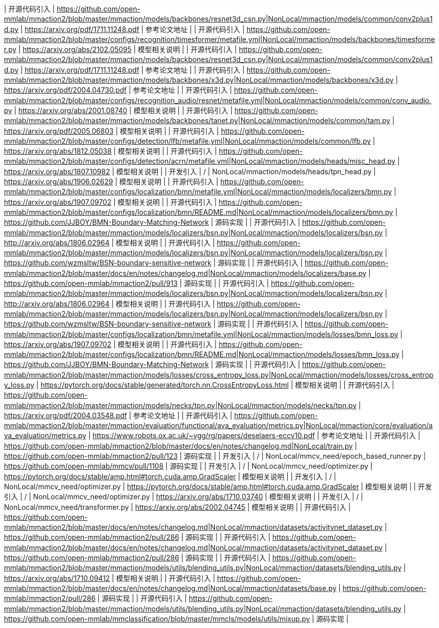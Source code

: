 | 开源代码引入 | https://github.com/open-mmlab/mmaction2/blob/master/mmaction/models/backbones/resnet3d_csn.py|NonLocal/mmaction/models/common/conv2plus1d.py	| https://arxiv.org/pdf/1711.11248.pdf | 参考论文地址 |
| 开源代码引入 | https://github.com/open-mmlab/mmaction2/blob/master/configs/recognition/timesformer/metafile.yml|NonLocal/mmaction/models/backbones/timesformer.py	| https://arxiv.org/abs/2102.05095 | 模型相关说明 |
| 开源代码引入 | https://github.com/open-mmlab/mmaction2/blob/master/mmaction/models/backbones/resnet3d_csn.py|NonLocal/mmaction/models/common/conv2plus1d.py	| https://arxiv.org/pdf/1711.11248.pdf | 参考论文地址 |
| 开源代码引入 | https://github.com/open-mmlab/mmaction2/blob/master/mmaction/models/backbones/x3d.py|NonLocal/mmaction/models/backbones/x3d.py	| https://arxiv.org/pdf/2004.04730.pdf | 参考论文地址 |
| 开源代码引入 | https://github.com/open-mmlab/mmaction2/blob/master/configs/recognition_audio/resnet/metafile.yml|NonLocal/mmaction/models/common/conv_audio.py	| https://arxiv.org/abs/2001.08740 | 模型相关说明 |
| 开源代码引入 | https://github.com/open-mmlab/mmaction2/blob/master/mmaction/models/backbones/tanet.py|NonLocal/mmaction/models/common/tam.py	| https://arxiv.org/pdf/2005.06803 | 模型相关说明 |
| 开源代码引入 | https://github.com/open-mmlab/mmaction2/blob/master/configs/detection/lfb/metafile.yml|NonLocal/mmaction/models/common/lfb.py	| https://arxiv.org/abs/1812.05038 | 模型相关说明 |
| 开源代码引入 | https://github.com/open-mmlab/mmaction2/blob/master/configs/detection/acrn/metafile.yml|NonLocal/mmaction/models/heads/misc_head.py	| https://arxiv.org/abs/1807.10982 | 模型相关说明 |
| 开发引入 | / | NonLocal/mmaction/models/heads/tpn_head.py	| https://arxiv.org/abs/1906.02629 | 模型相关说明 |
| 开源代码引入 | https://github.com/open-mmlab/mmaction2/blob/master/configs/localization/bmn/metafile.yml|NonLocal/mmaction/models/localizers/bmn.py	| https://arxiv.org/abs/1907.09702 | 模型相关说明 |
| 开源代码引入 | https://github.com/open-mmlab/mmaction2/blob/master/configs/localization/bmn/README.md|NonLocal/mmaction/models/localizers/bmn.py	| https://github.com/JJBOY/BMN-Boundary-Matching-Network | 源码实现 |
| 开源代码引入 | https://github.com/open-mmlab/mmaction2/blob/master/mmaction/models/localizers/bsn.py|NonLocal/mmaction/models/localizers/bsn.py	| http://arxiv.org/abs/1806.02964 | 模型相关说明 |
| 开源代码引入 | https://github.com/open-mmlab/mmaction2/blob/master/mmaction/models/localizers/bsn.py|NonLocal/mmaction/models/localizers/bsn.py	| https://github.com/wzmsltw/BSN-boundary-sensitive-network | 源码实现 |
| 开源代码引入 | https://github.com/open-mmlab/mmaction2/blob/master/docs/en/notes/changelog.md|NonLocal/mmaction/models/localizers/base.py	| https://github.com/open-mmlab/mmaction2/pull/913 | 源码实现 |
| 开源代码引入 | https://github.com/open-mmlab/mmaction2/blob/master/mmaction/models/localizers/bsn.py|NonLocal/mmaction/models/localizers/bsn.py	| http://arxiv.org/abs/1806.02964 | 模型相关说明 |
| 开源代码引入 | https://github.com/open-mmlab/mmaction2/blob/master/mmaction/models/localizers/bsn.py|NonLocal/mmaction/models/localizers/bsn.py	| https://github.com/wzmsltw/BSN-boundary-sensitive-network | 源码实现 |
| 开源代码引入 | https://github.com/open-mmlab/mmaction2/blob/master/configs/localization/bmn/metafile.yml|NonLocal/mmaction/models/losses/bmn_loss.py	| https://arxiv.org/abs/1907.09702 | 模型相关说明 |
| 开源代码引入 | https://github.com/open-mmlab/mmaction2/blob/master/configs/localization/bmn/README.md|NonLocal/mmaction/models/losses/bmn_loss.py	| https://github.com/JJBOY/BMN-Boundary-Matching-Network | 源码实现 |
| 开源代码引入 | https://github.com/open-mmlab/mmaction2/blob/master/mmaction/models/losses/cross_entropy_loss.py|NonLocal/mmaction/models/losses/cross_entropy_loss.py	| https://pytorch.org/docs/stable/generated/torch.nn.CrossEntropyLoss.html | 模型相关说明 |
| 开源代码引入 | https://github.com/open-mmlab/mmaction2/blob/master/mmaction/models/necks/tpn.py|NonLocal/mmaction/models/necks/tpn.py	| https://arxiv.org/pdf/2004.03548.pdf | 参考论文地址 |
| 开源代码引入 | https://github.com/open-mmlab/mmaction2/blob/master/mmaction/evaluation/functional/ava_evaluation/metrics.py|NonLocal/mmaction/core/evaluation/ava_evaluation/metrics.py	| https://www.robots.ox.ac.uk/~vgg/rg/papers/deselaers-eccv10.pdf | 参考论文地址 |
| 开源代码引入 | https://github.com/open-mmlab/mmaction2/blob/master/docs/en/notes/changelog.md|NonLocal/train.py	| https://github.com/open-mmlab/mmaction2/pull/123 | 源码实现 |
| 开发引入 | / | NonLocal/mmcv_need/epoch_based_runner.py	| https://github.com/open-mmlab/mmcv/pull/1108 | 源码实现 |
| 开发引入 | / | NonLocal/mmcv_need/optimizer.py	| https://pytorch.org/docs/stable/amp.html#torch.cuda.amp.GradScaler | 模型相关说明 |
| 开发引入 | / | NonLocal/mmcv_need/optimizer.py	| https://pytorch.org/docs/stable/amp.html#torch.cuda.amp.GradScaler | 模型相关说明 |
| 开发引入 | / | NonLocal/mmcv_need/optimizer.py	| https://arxiv.org/abs/1710.03740 | 模型相关说明 |
| 开发引入 | / | NonLocal/mmcv_need/transformer.py	| https://arxiv.org/abs/2002.04745 | 模型相关说明 |
| 开源代码引入 | https://github.com/open-mmlab/mmaction2/blob/master/docs/en/notes/changelog.md|NonLocal/mmaction/datasets/activitynet_dataset.py	| https://github.com/open-mmlab/mmaction2/pull/286 | 源码实现 |
| 开源代码引入 | https://github.com/open-mmlab/mmaction2/blob/master/docs/en/notes/changelog.md|NonLocal/mmaction/datasets/activitynet_dataset.py	| https://github.com/open-mmlab/mmaction2/pull/286 | 源码实现 |
| 开源代码引入 | https://github.com/open-mmlab/mmaction2/blob/master/mmaction/models/utils/blending_utils.py|NonLocal/mmaction/datasets/blending_utils.py	| https://arxiv.org/abs/1710.09412 | 模型相关说明 |
| 开源代码引入 | https://github.com/open-mmlab/mmaction2/blob/master/docs/en/notes/changelog.md|NonLocal/mmaction/datasets/base.py	| https://github.com/open-mmlab/mmaction2/pull/286 | 源码实现 |
| 开源代码引入 | https://github.com/open-mmlab/mmaction2/blob/master/mmaction/models/utils/blending_utils.py|NonLocal/mmaction/datasets/blending_utils.py	| https://github.com/open-mmlab/mmclassification/blob/master/mmcls/models/utils/mixup.py | 源码实现 |